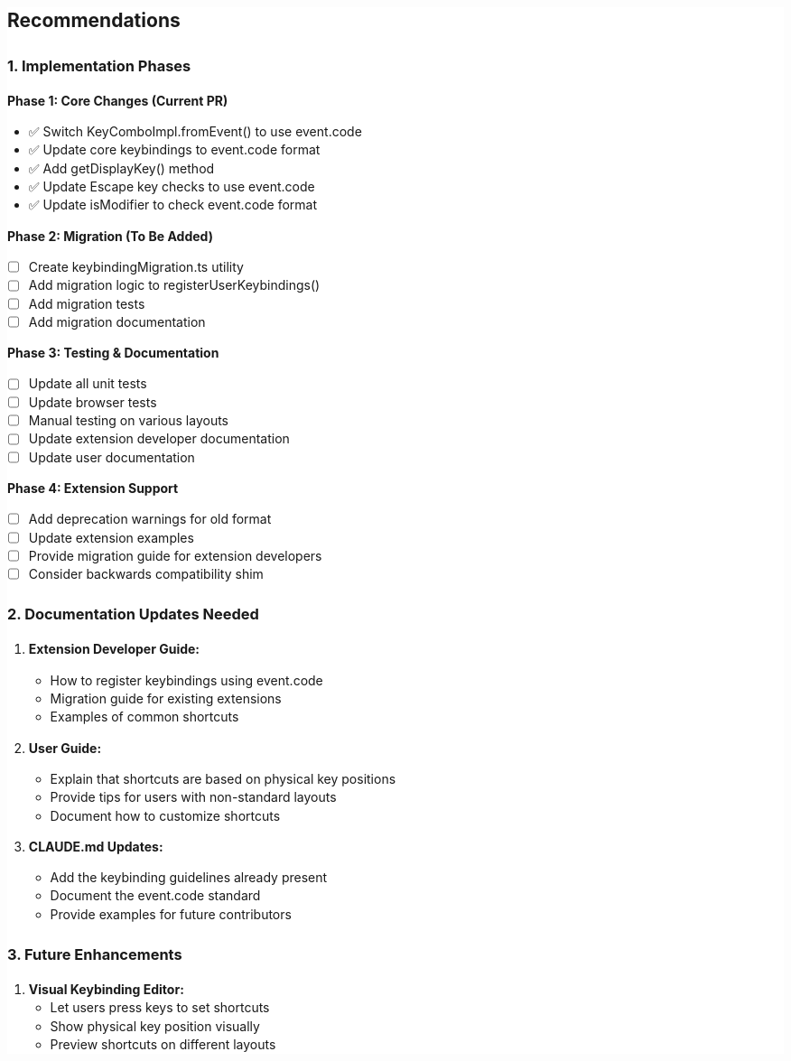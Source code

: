 
## Recommendations

### 1. Implementation Phases

**Phase 1: Core Changes (Current PR)**
- ✅ Switch KeyComboImpl.fromEvent() to use event.code
- ✅ Update core keybindings to event.code format
- ✅ Add getDisplayKey() method
- ✅ Update Escape key checks to use event.code
- ✅ Update isModifier to check event.code format

**Phase 2: Migration (To Be Added)**
- [ ] Create keybindingMigration.ts utility
- [ ] Add migration logic to registerUserKeybindings()
- [ ] Add migration tests
- [ ] Add migration documentation

**Phase 3: Testing & Documentation**
- [ ] Update all unit tests
- [ ] Update browser tests
- [ ] Manual testing on various layouts
- [ ] Update extension developer documentation
- [ ] Update user documentation

**Phase 4: Extension Support**
- [ ] Add deprecation warnings for old format
- [ ] Update extension examples
- [ ] Provide migration guide for extension developers
- [ ] Consider backwards compatibility shim

### 2. Documentation Updates Needed

1. **Extension Developer Guide:**
   - How to register keybindings using event.code
   - Migration guide for existing extensions
   - Examples of common shortcuts

2. **User Guide:**
   - Explain that shortcuts are based on physical key positions
   - Provide tips for users with non-standard layouts
   - Document how to customize shortcuts

3. **CLAUDE.md Updates:**
   - Add the keybinding guidelines already present
   - Document the event.code standard
   - Provide examples for future contributors

### 3. Future Enhancements

1. **Visual Keybinding Editor:**
   - Let users press keys to set shortcuts
   - Show physical key position visually
   - Preview shortcuts on different layouts
